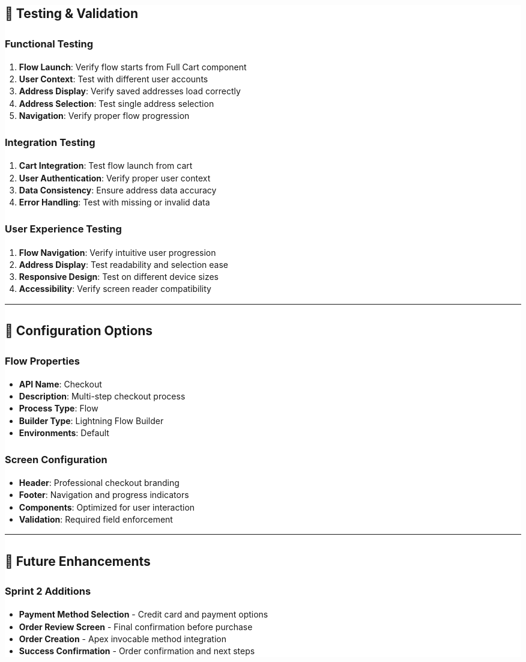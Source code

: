 
## 🧪 **Testing & Validation**

### **Functional Testing**
1. **Flow Launch**: Verify flow starts from Full Cart component
2. **User Context**: Test with different user accounts
3. **Address Display**: Verify saved addresses load correctly
4. **Address Selection**: Test single address selection
5. **Navigation**: Verify proper flow progression

### **Integration Testing**
1. **Cart Integration**: Test flow launch from cart
2. **User Authentication**: Verify proper user context
3. **Data Consistency**: Ensure address data accuracy
4. **Error Handling**: Test with missing or invalid data

### **User Experience Testing**
1. **Flow Navigation**: Verify intuitive user progression
2. **Address Display**: Test readability and selection ease
3. **Responsive Design**: Test on different device sizes
4. **Accessibility**: Verify screen reader compatibility

---

## 🔧 **Configuration Options**

### **Flow Properties**
- **API Name**: Checkout
- **Description**: Multi-step checkout process
- **Process Type**: Flow
- **Builder Type**: Lightning Flow Builder
- **Environments**: Default

### **Screen Configuration**
- **Header**: Professional checkout branding
- **Footer**: Navigation and progress indicators
- **Components**: Optimized for user interaction
- **Validation**: Required field enforcement

---

## 🚀 **Future Enhancements**

### **Sprint 2 Additions**
- **Payment Method Selection** - Credit card and payment options
- **Order Review Screen** - Final confirmation before purchase
- **Order Creation** - Apex invocable method integration
- **Success Confirmation** - Order confirmation and next steps
